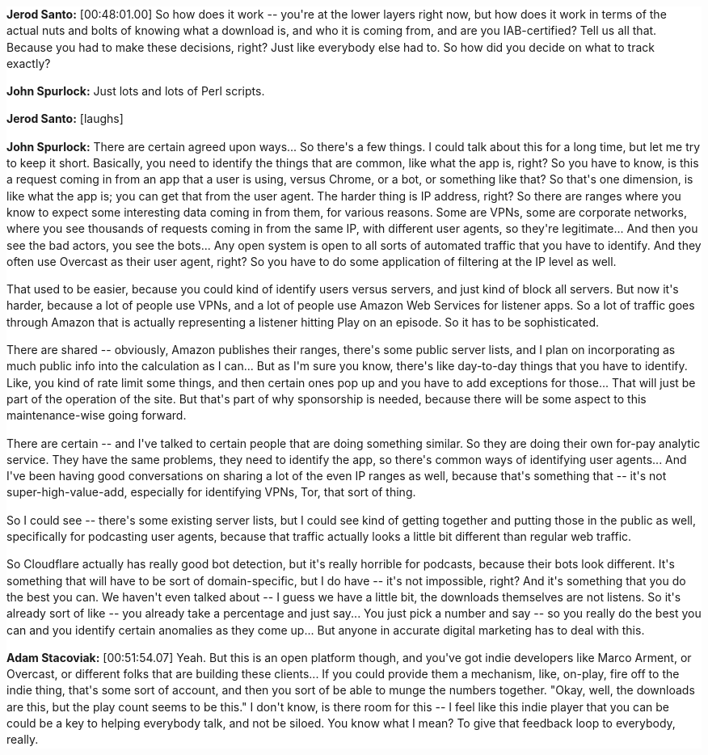 **Jerod Santo:** \[00:48:01.00\] So how does it work -- you're at the lower layers right now, but how does it work in terms of the actual nuts and bolts of knowing what a download is, and who it is coming from, and are you IAB-certified? Tell us all that. Because you had to make these decisions, right? Just like everybody else had to. So how did you decide on what to track exactly?

**John Spurlock:** Just lots and lots of Perl scripts.

**Jerod Santo:** \[laughs\]

**John Spurlock:** There are certain agreed upon ways... So there's a few things. I could talk about this for a long time, but let me try to keep it short. Basically, you need to identify the things that are common, like what the app is, right? So you have to know, is this a request coming in from an app that a user is using, versus Chrome, or a bot, or something like that? So that's one dimension, is like what the app is; you can get that from the user agent. The harder thing is IP address, right? So there are ranges where you know to expect some interesting data coming in from them, for various reasons. Some are VPNs, some are corporate networks, where you see thousands of requests coming in from the same IP, with different user agents, so they're legitimate... And then you see the bad actors, you see the bots... Any open system is open to all sorts of automated traffic that you have to identify. And they often use Overcast as their user agent, right? So you have to do some application of filtering at the IP level as well.

That used to be easier, because you could kind of identify users versus servers, and just kind of block all servers. But now it's harder, because a lot of people use VPNs, and a lot of people use Amazon Web Services for listener apps. So a lot of traffic goes through Amazon that is actually representing a listener hitting Play on an episode. So it has to be sophisticated.

There are shared -- obviously, Amazon publishes their ranges, there's some public server lists, and I plan on incorporating as much public info into the calculation as I can... But as I'm sure you know, there's like day-to-day things that you have to identify. Like, you kind of rate limit some things, and then certain ones pop up and you have to add exceptions for those... That will just be part of the operation of the site. But that's part of why sponsorship is needed, because there will be some aspect to this maintenance-wise going forward.

There are certain -- and I've talked to certain people that are doing something similar. So they are doing their own for-pay analytic service. They have the same problems, they need to identify the app, so there's common ways of identifying user agents... And I've been having good conversations on sharing a lot of the even IP ranges as well, because that's something that -- it's not super-high-value-add, especially for identifying VPNs, Tor, that sort of thing.

So I could see -- there's some existing server lists, but I could see kind of getting together and putting those in the public as well, specifically for podcasting user agents, because that traffic actually looks a little bit different than regular web traffic.

So Cloudflare actually has really good bot detection, but it's really horrible for podcasts, because their bots look different. It's something that will have to be sort of domain-specific, but I do have -- it's not impossible, right? And it's something that you do the best you can. We haven't even talked about -- I guess we have a little bit, the downloads themselves are not listens. So it's already sort of like -- you already take a percentage and just say... You just pick a number and say -- so you really do the best you can and you identify certain anomalies as they come up... But anyone in accurate digital marketing has to deal with this.

**Adam Stacoviak:** \[00:51:54.07\] Yeah. But this is an open platform though, and you've got indie developers like Marco Arment, or Overcast, or different folks that are building these clients... If you could provide them a mechanism, like, on-play, fire off to the indie thing, that's some sort of account, and then you sort of be able to munge the numbers together. "Okay, well, the downloads are this, but the play count seems to be this." I don't know, is there room for this -- I feel like this indie player that you can be could be a key to helping everybody talk, and not be siloed. You know what I mean? To give that feedback loop to everybody, really.
